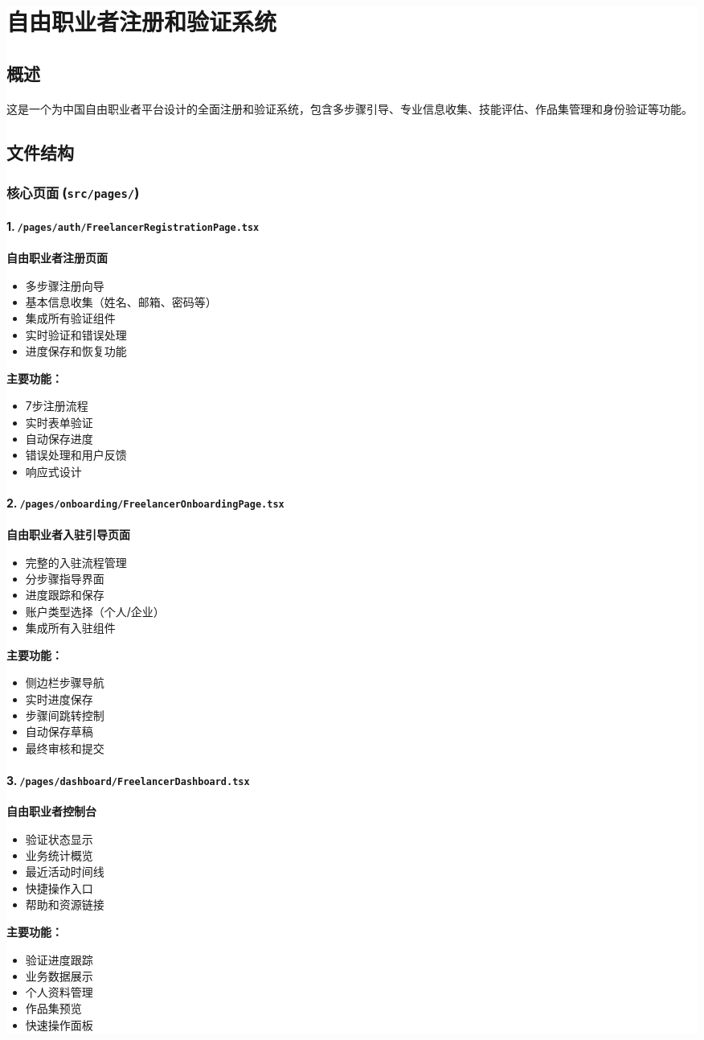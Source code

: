 # 自由职业者注册和验证系统

## 概述

这是一个为中国自由职业者平台设计的全面注册和验证系统，包含多步骤引导、专业信息收集、技能评估、作品集管理和身份验证等功能。

## 文件结构

### 核心页面 (`src/pages/`)

#### 1. `/pages/auth/FreelancerRegistrationPage.tsx`
**自由职业者注册页面**
- 多步骤注册向导
- 基本信息收集（姓名、邮箱、密码等）
- 集成所有验证组件
- 实时验证和错误处理
- 进度保存和恢复功能

**主要功能：**
- 7步注册流程
- 实时表单验证
- 自动保存进度
- 错误处理和用户反馈
- 响应式设计

#### 2. `/pages/onboarding/FreelancerOnboardingPage.tsx`
**自由职业者入驻引导页面**
- 完整的入驻流程管理
- 分步骤指导界面
- 进度跟踪和保存
- 账户类型选择（个人/企业）
- 集成所有入驻组件

**主要功能：**
- 侧边栏步骤导航
- 实时进度保存
- 步骤间跳转控制
- 自动保存草稿
- 最终审核和提交

#### 3. `/pages/dashboard/FreelancerDashboard.tsx`
**自由职业者控制台**
- 验证状态显示
- 业务统计概览
- 最近活动时间线
- 快捷操作入口
- 帮助和资源链接

**主要功能：**
- 验证进度跟踪
- 业务数据展示
- 个人资料管理
- 作品集预览
- 快速操作面板
